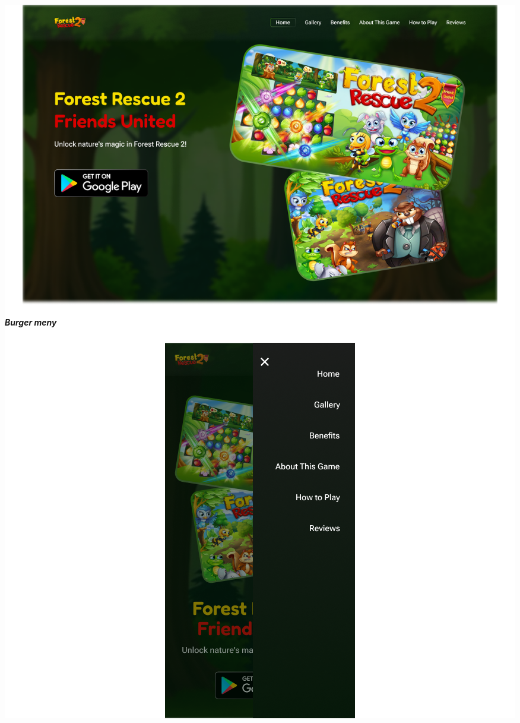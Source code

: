 <div align="center"><img src="/src/public/img/readme/hero.png" alt="hero images" width="800" align="center"></div>

<h5> Burger meny</h5>

<div align="center"><img src="/src/public/img/readme/burger.png" alt="hero images" width="320" align="center"></div>